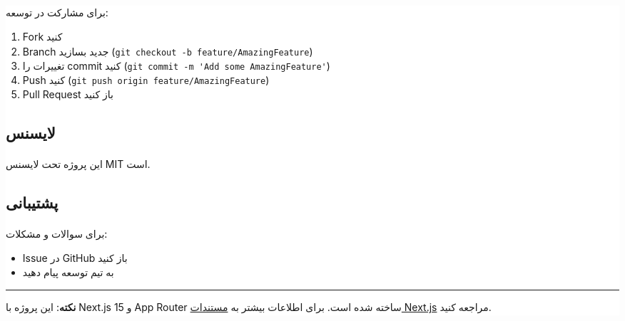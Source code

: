 برای مشارکت در توسعه:

1. Fork کنید
2. Branch جدید بسازید (`git checkout -b feature/AmazingFeature`)
3. تغییرات را commit کنید (`git commit -m 'Add some AmazingFeature'`)
4. Push کنید (`git push origin feature/AmazingFeature`)
5. Pull Request باز کنید

## لایسنس

این پروژه تحت لایسنس MIT است.

## پشتیبانی

برای سوالات و مشکلات:
- Issue در GitHub باز کنید
- به تیم توسعه پیام دهید

---

**نکته**: این پروژه با Next.js 15 و App Router ساخته شده است. برای اطلاعات بیشتر به [مستندات Next.js](https://nextjs.org/docs) مراجعه کنید.
